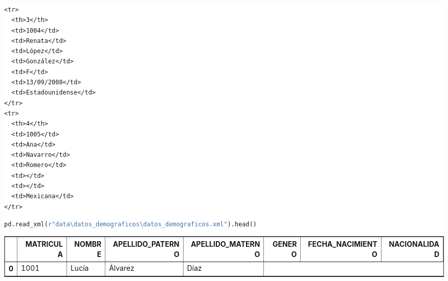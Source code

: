     <tr>
      <th>3</th>
      <td>1004</td>
      <td>Renata</td>
      <td>López</td>
      <td>González</td>
      <td>F</td>
      <td>13/09/2008</td>
      <td>Estadounidense</td>
    </tr>
    <tr>
      <th>4</th>
      <td>1005</td>
      <td>Ana</td>
      <td>Navarro</td>
      <td>Romero</td>
      <td></td>
      <td></td>
      <td>Mexicana</td>
    </tr>
  </tbody>
</table>
</div>




```python
pd.read_xml(r"data\datos_demograficos\datos_demograficos.xml").head()
```




<div>
<style scoped>
    .dataframe tbody tr th:only-of-type {
        vertical-align: middle;
    }

    .dataframe tbody tr th {
        vertical-align: top;
    }

    .dataframe thead th {
        text-align: right;
    }
</style>
<table border="1" class="dataframe">
  <thead>
    <tr style="text-align: right;">
      <th></th>
      <th>MATRICULA</th>
      <th>NOMBRE</th>
      <th>APELLIDO_PATERNO</th>
      <th>APELLIDO_MATERNO</th>
      <th>GENERO</th>
      <th>FECHA_NACIMIENTO</th>
      <th>NACIONALIDAD</th>
    </tr>
  </thead>
  <tbody>
    <tr>
      <th>0</th>
      <td>1001</td>
      <td>Lucía</td>
      <td>Álvarez</td>
      <td>Díaz</td>